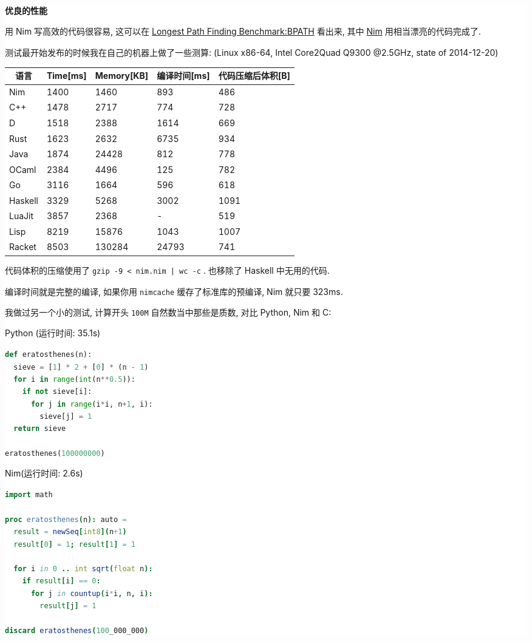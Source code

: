 **优良的性能**

用 Nim 写高效的代码很容易, 这可以在 [Longest Path Finding Benchmark:BPATH](https://github.com/logicchains/LPATHBench/blob/master/writeup.md) 看出来,
其中 [Nim](https://github.com/logicchains/LPATHBench/blob/master/nim.nim) 用相当漂亮的代码完成了.

测试最开始发布的时候我在自己的机器上做了一些测算:
(Linux x86-64, Intel Core2Quad Q9300 @2.5GHz, state of 2014-12-20)

语言 | Time[ms] | Memory[KB] | 编译时间[ms] |代码压缩后体积[B] |
|-----|------|------|-----|-----|
| Nim | 1400 | 1460 | 893 | 486 |
| C++ | 1478 | 2717 | 774 | 728 | 
| D   | 1518 | 2388 | 1614 | 669 | 
| Rust | 1623 | 2632 | 6735 | 934 | 
| Java  | 1874 | 24428 | 812 | 778 | 
| OCaml | 2384 | 4496 | 125 | 782 | 
| Go  | 3116 | 1664 | 596 | 618 | 
| Haskell | 3329 | 5268 | 3002 | 1091 | 
| LuaJit | 3857 | 2368 | - | 519 | 
| Lisp | 8219 | 15876 | 1043 | 1007 | 
| Racket| 8503 | 130284 | 24793 | 741 | 

代码体积的压缩使用了 `gzip -9 < nim.nim | wc -c` . 也移除了 Haskell 中无用的代码.

编译时间就是完整的编译, 如果你用 `nimcache` 缓存了标准库的预编译, Nim 就只要 323ms.

我做过另一个小的测试, 计算开头 `100M` 自然数当中那些是质数, 对比 Python, Nim 和 C:

Python (运行时间: 35.1s)
```python
def eratosthenes(n):
  sieve = [1] * 2 + [0] * (n - 1)
  for i in range(int(n**0.5)):
    if not sieve[i]:
      for j in range(i*i, n+1, i):
        sieve[j] = 1
  return sieve

eratosthenes(100000000)
```

Nim(运行时间: 2.6s)

```nim
import math

proc eratosthenes(n): auto =
  result = newSeq[int8](n+1)
  result[0] = 1; result[1] = 1

  for i in 0 .. int sqrt(float n):
    if result[i] == 0:
      for j in countup(i*i, n, i):
        result[j] = 1

discard eratosthenes(100_000_000)
```
